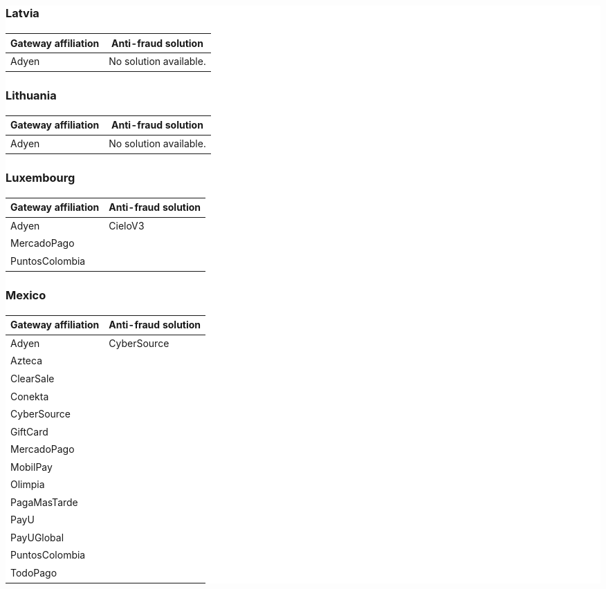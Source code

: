 ### Latvia

| __Gateway affiliation__     | __Anti-fraud solution__     |
| ---------- | ---------- |
| Adyen       | No solution available.       |

### Lithuania

| __Gateway affiliation__     | __Anti-fraud solution__     |
| ---------- | ---------- |
| Adyen       | No solution available.       |

### Luxembourg

| __Gateway affiliation__     | __Anti-fraud solution__      |
| ---------- | ---------- |
| Adyen       | CieloV3       |
| MercadoPago       | 
| PuntosColombia       | 

### Mexico

| __Gateway affiliation__    | __Anti-fraud solution__      |
| ---------- | ---------- |
| Adyen      | CyberSource       |
| Azteca      | 
| ClearSale       | 
| Conekta       | 
| CyberSource       | 
| GiftCard        | 
| MercadoPago       | 
| MobilPay       | 
| Olimpia      | 
| PagaMasTarde       | 
| PayU      | 
| PayUGlobal       | 
| PuntosColombia      | 
| TodoPago     | 
